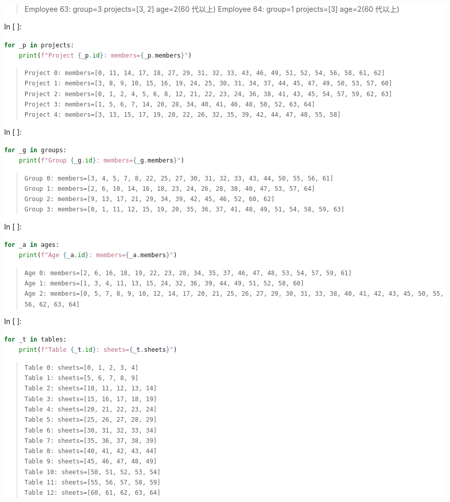 > Employee 63: group=3 projects=[3, 2] age=2(60 代以上)
> Employee 64: group=1 projects=[3] age=2(60 代以上)
> ```

In [ ]:
```python
for _p in projects:
    print(f"Project {_p.id}: members={_p.members}")
```

> ```
> Project 0: members=[0, 11, 14, 17, 18, 27, 29, 31, 32, 33, 43, 46, 49, 51, 52, 54, 56, 58, 61, 62]
> Project 1: members=[3, 8, 9, 10, 15, 16, 19, 24, 25, 30, 31, 34, 37, 44, 45, 47, 49, 50, 53, 57, 60]
> Project 2: members=[0, 1, 2, 4, 5, 6, 8, 12, 21, 22, 23, 24, 36, 38, 41, 43, 45, 54, 57, 59, 62, 63]
> Project 3: members=[1, 5, 6, 7, 14, 20, 28, 34, 40, 41, 46, 48, 50, 52, 63, 64]
> Project 4: members=[3, 13, 15, 17, 19, 20, 22, 26, 32, 35, 39, 42, 44, 47, 48, 55, 58]
> ```

In [ ]:
```python
for _g in groups:
    print(f"Group {_g.id}: members={_g.members}")
```

> ```
> Group 0: members=[3, 4, 5, 7, 8, 22, 25, 27, 30, 31, 32, 33, 43, 44, 50, 55, 56, 61]
> Group 1: members=[2, 6, 10, 14, 16, 18, 23, 24, 26, 28, 38, 40, 47, 53, 57, 64]
> Group 2: members=[9, 13, 17, 21, 29, 34, 39, 42, 45, 46, 52, 60, 62]
> Group 3: members=[0, 1, 11, 12, 15, 19, 20, 35, 36, 37, 41, 48, 49, 51, 54, 58, 59, 63]
> ```

In [ ]:
```python
for _a in ages:
    print(f"Age {_a.id}: members={_a.members}")
```

> ```
> Age 0: members=[2, 6, 16, 18, 19, 22, 23, 28, 34, 35, 37, 46, 47, 48, 53, 54, 57, 59, 61]
> Age 1: members=[1, 3, 4, 11, 13, 15, 24, 32, 36, 39, 44, 49, 51, 52, 58, 60]
> Age 2: members=[0, 5, 7, 8, 9, 10, 12, 14, 17, 20, 21, 25, 26, 27, 29, 30, 31, 33, 38, 40, 41, 42, 43, 45, 50, 55, 56, 62, 63, 64]
> ```

In [ ]:
```python
for _t in tables:
    print(f"Table {_t.id}: sheets={_t.sheets}")
```

> ```
> Table 0: sheets=[0, 1, 2, 3, 4]
> Table 1: sheets=[5, 6, 7, 8, 9]
> Table 2: sheets=[10, 11, 12, 13, 14]
> Table 3: sheets=[15, 16, 17, 18, 19]
> Table 4: sheets=[20, 21, 22, 23, 24]
> Table 5: sheets=[25, 26, 27, 28, 29]
> Table 6: sheets=[30, 31, 32, 33, 34]
> Table 7: sheets=[35, 36, 37, 38, 39]
> Table 8: sheets=[40, 41, 42, 43, 44]
> Table 9: sheets=[45, 46, 47, 48, 49]
> Table 10: sheets=[50, 51, 52, 53, 54]
> Table 11: sheets=[55, 56, 57, 58, 59]
> Table 12: sheets=[60, 61, 62, 63, 64]
> ```
